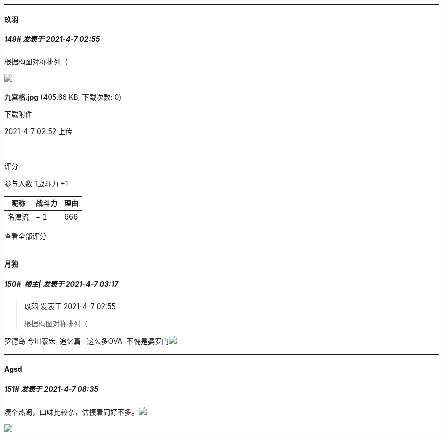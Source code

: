 
-----

####  玖羽  
##### 149#       发表于 2021-4-7 02:55


根据构图对称排列（


<img src="https://img.saraba1st.com/forum/202104/07/025231ibye8ll8yfwfsdru.jpg" referrerpolicy="no-referrer">


<strong>九宫格.jpg</strong> (405.66 KB, 下载次数: 0)

下载附件

2021-4-7 02:52 上传


﹍﹍﹍

评分


 参与人数 1战斗力 +1

|昵称|战斗力|理由|
|----|---|---|
| 名津流| + 1|666|


查看全部评分


-----

####  月独  
##### 150#         楼主| 发表于 2021-4-7 03:17


<blockquote><a href="httphttps://bbs.saraba1st.com/2b/forum.php?mod=redirect&amp;goto=findpost&amp;pid=50855922&amp;ptid=1997187" target="_blank">玖羽 发表于 2021-4-7 02:55</a>

根据构图对称排列（</blockquote>
罗德岛 今川泰宏  追忆篇   这么多OVA  不愧是婆罗门<img src="https://static.saraba1st.com/image/smiley/face2017/033.png" referrerpolicy="no-referrer">




-----

####  Agsd  
##### 151#       发表于 2021-4-7 08:35


凑个热闹，口味比较杂，估摸着同好不多。<img src="https://static.saraba1st.com/image/smiley/face2017/033.png" referrerpolicy="no-referrer">


<img src="https://img.saraba1st.com/forum/202104/07/083437zd6p1nay0p3p55p1.jpg" referrerpolicy="no-referrer">
